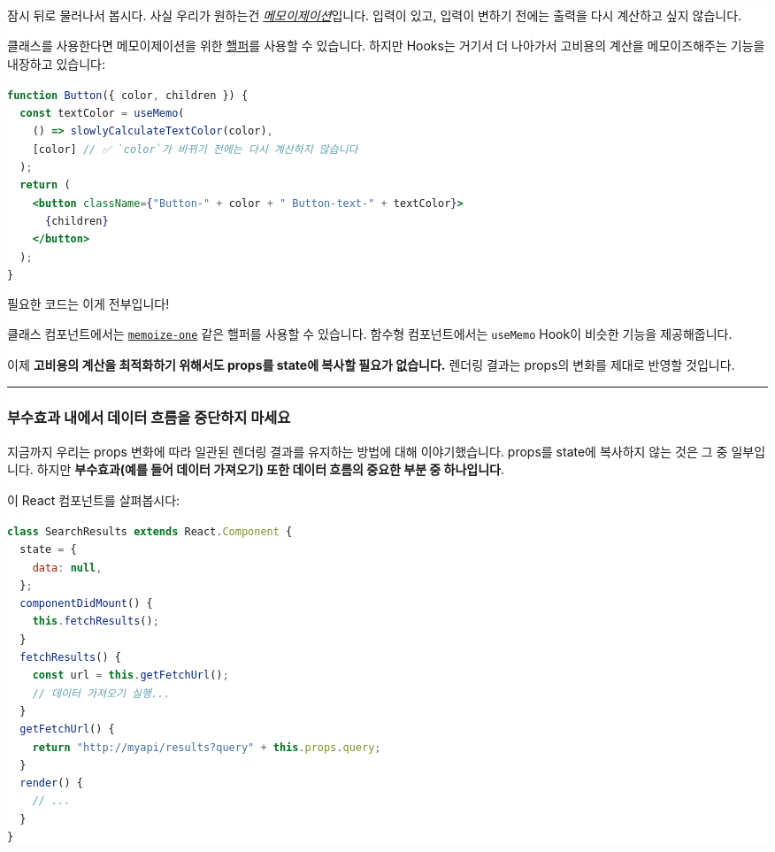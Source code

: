 잠시 뒤로 물러나서 봅시다. 사실 우리가 원하는건 [_메모이제이션_](https://en.wikipedia.org/wiki/Memoization)입니다. 입력이 있고, 입력이 변하기 전에는 출력을 다시 계산하고 싶지 않습니다.

클래스를 사용한다면 메모이제이션을 위한 [핼퍼](https://reactjs.org/blog/2018/06/07/you-probably-dont-need-derived-state.html#what-about-memoization)를 사용할 수 있습니다. 하지만 Hooks는 거기서 더 나아가서 고비용의 계산을 메모이즈해주는 기능을 내장하고 있습니다:

```jsx {2-5}
function Button({ color, children }) {
  const textColor = useMemo(
    () => slowlyCalculateTextColor(color),
    [color] // ✅ `color`가 바뀌기 전에는 다시 계산하지 않습니다
  );
  return (
    <button className={"Button-" + color + " Button-text-" + textColor}>
      {children}
    </button>
  );
}
```

필요한 코드는 이게 전부입니다!

클래스 컴포넌트에서는 [`memoize-one`](https://github.com/alexreardon/memoize-one) 같은 핼퍼를 사용할 수 있습니다. 함수형 컴포넌트에서는 `useMemo` Hook이 비슷한 기능을 제공해줍니다.

이제 **고비용의 계산을 최적화하기 위해서도 props를 state에 복사할 필요가 없습니다.** 렌더링 결과는 props의 변화를 제대로 반영할 것입니다.

---

### 부수효과 내에서 데이터 흐름을 중단하지 마세요

지금까지 우리는 props 변화에 따라 일관된 렌더링 결과를 유지하는 방법에 대해 이야기했습니다. props를 state에 복사하지 않는 것은 그 중 일부입니다. 하지만 **부수효과(예를 들어 데이터 가져오기) 또한 데이터 흐름의 중요한 부분 중 하나입니다**.

이 React 컴포넌트를 살펴봅시다:

```jsx {5-7}
class SearchResults extends React.Component {
  state = {
    data: null,
  };
  componentDidMount() {
    this.fetchResults();
  }
  fetchResults() {
    const url = this.getFetchUrl();
    // 데이터 가져오기 실행...
  }
  getFetchUrl() {
    return "http://myapi/results?query" + this.props.query;
  }
  render() {
    // ...
  }
}
```
